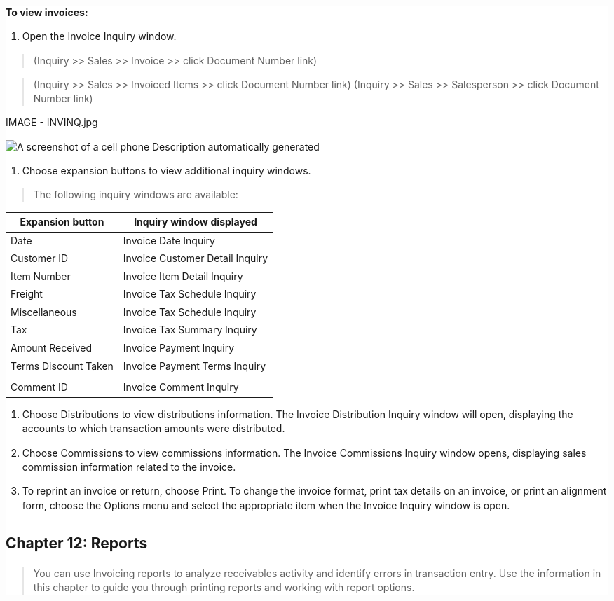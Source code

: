 **To view invoices:**

1.  Open the Invoice Inquiry window.

>   (Inquiry \>\> Sales \>\> Invoice \>\> click Document Number link)

>   (Inquiry \>\> Sales \>\> Invoiced Items \>\> click Document Number link)
>   (Inquiry \>\> Sales \>\> Salesperson \>\> click Document Number link)

IMAGE - INVINQ.jpg

![A screenshot of a cell phone Description automatically generated](media/bb3b2302a95a7f4a0903252d1d018f69.jpg)

1.  Choose expansion buttons to view additional inquiry windows.

>   The following inquiry windows are available:

| **Expansion button** | **Inquiry window displayed**    |
|----------------------|---------------------------------|
| Date                 | Invoice Date Inquiry            |
| Customer ID          | Invoice Customer Detail Inquiry |
| Item Number          | Invoice Item Detail Inquiry     |
| Freight              | Invoice Tax Schedule Inquiry    |
| Miscellaneous        | Invoice Tax Schedule Inquiry    |
| Tax                  | Invoice Tax Summary Inquiry     |
| Amount Received      | Invoice Payment Inquiry         |
| Terms Discount Taken | Invoice Payment Terms Inquiry   |
|                      |                                 |
| Comment ID           | Invoice Comment Inquiry         |

1.  Choose Distributions to view distributions information. The Invoice
    Distribution Inquiry window will open, displaying the accounts to which
    transaction amounts were distributed.

2.  Choose Commissions to view commissions information. The Invoice Commissions
    Inquiry window opens, displaying sales commission information related to the
    invoice.

3.  To reprint an invoice or return, choose Print. To change the invoice format,
    print tax details on an invoice, or print an alignment form, choose the
    Options menu and select the appropriate item when the Invoice Inquiry window
    is open.

Chapter 12: Reports
-------------------

>   You can use Invoicing reports to analyze receivables activity and identify
>   errors in transaction entry. Use the information in this chapter to guide
>   you through printing reports and working with report options.
